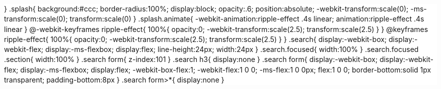 }
.splash{
background:#ccc;
border-radius:100%;
display:block;
opacity:.6;
position:absolute;
-webkit-transform:scale(0);
-ms-transform:scale(0);
transform:scale(0)
}
.splash.animate{
-webkit-animation:ripple-effect .4s linear;
animation:ripple-effect .4s linear
}
@-webkit-keyframes ripple-effect{
100%{
opacity:0;
-webkit-transform:scale(2.5);
transform:scale(2.5)
}
}
@keyframes ripple-effect{
100%{
opacity:0;
-webkit-transform:scale(2.5);
transform:scale(2.5)
}
}
.search{
display:-webkit-box;
display:-webkit-flex;
display:-ms-flexbox;
display:flex;
line-height:24px;
width:24px
}
.search.focused{
width:100%
}
.search.focused .section{
width:100%
}
.search form{
z-index:101
}
.search h3{
display:none
}
.search form{
display:-webkit-box;
display:-webkit-flex;
display:-ms-flexbox;
display:flex;
-webkit-box-flex:1;
-webkit-flex:1 0 0;
-ms-flex:1 0 0px;
flex:1 0 0;
border-bottom:solid 1px transparent;
padding-bottom:8px
}
.search form>*{
display:none
}